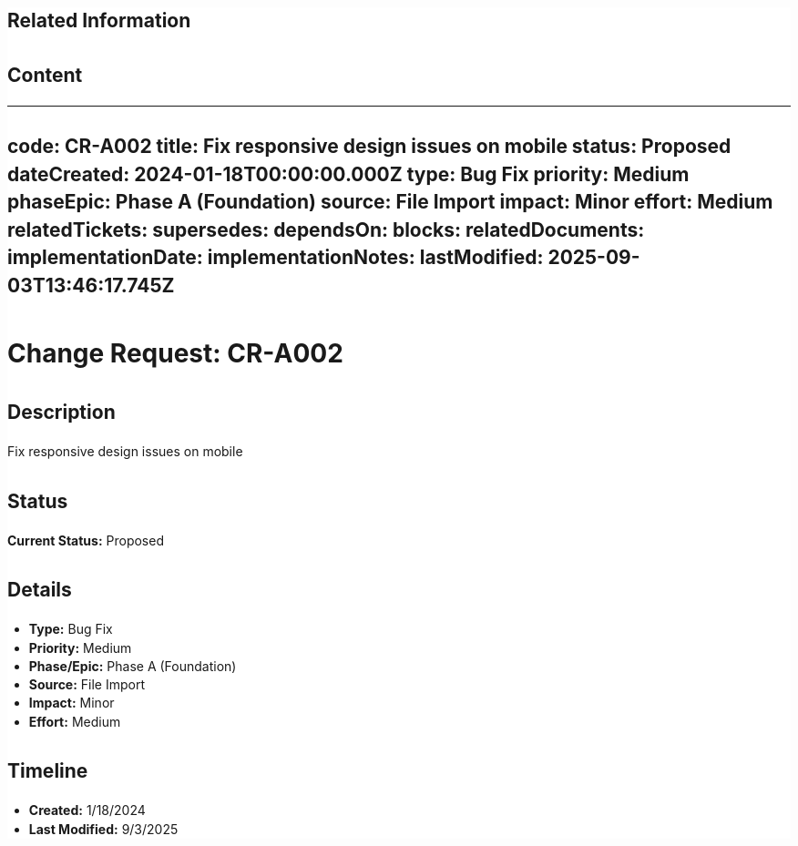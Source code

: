 
## Related Information








## Content
---
code: CR-A002
title: Fix responsive design issues on mobile
status: Proposed
dateCreated: 2024-01-18T00:00:00.000Z
type: Bug Fix
priority: Medium
phaseEpic: Phase A (Foundation)
source: File Import
impact: Minor
effort: Medium
relatedTickets: 
supersedes: 
dependsOn: 
blocks: 
relatedDocuments: 
implementationDate: 
implementationNotes: 
lastModified: 2025-09-03T13:46:17.745Z
---

# Change Request: CR-A002

## Description
Fix responsive design issues on mobile

## Status
**Current Status:** Proposed

## Details
- **Type:** Bug Fix
- **Priority:** Medium
- **Phase/Epic:** Phase A (Foundation)
- **Source:** File Import
- **Impact:** Minor
- **Effort:** Medium

## Timeline
- **Created:** 1/18/2024
- **Last Modified:** 9/3/2025
